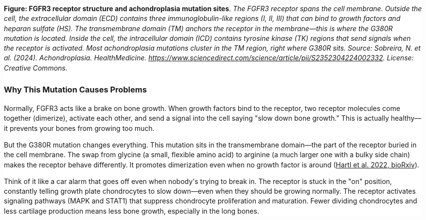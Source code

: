 **Figure: FGFR3 receptor structure and achondroplasia mutation sites**. *The FGFR3 receptor spans the cell membrane. Outside the cell, the extracellular domain (ECD) contains three immunoglobulin-like regions (I, II, III) that can bind to growth factors and heparan sulfate (HS). The transmembrane domain (TM) anchors the receptor in the membrane—this is where the G380R mutation is located. Inside the cell, the intracellular domain (ICD) contains tyrosine kinase (TK) regions that send signals when the receptor is activated. Most achondroplasia mutations cluster in the TM region, right where G380R sits. Source: Sobreira, N. et al. (2024). Achondroplasia. HealthMedicine. https://www.sciencedirect.com/science/article/pii/S2352304224002332. License: Creative Commons.*

### Why This Mutation Causes Problems

Normally, FGFR3 acts like a brake on bone growth. When growth factors bind to the receptor, two receptor molecules come together (dimerize), activate each other, and send a signal into the cell saying "slow down bone growth." This is actually healthy—it prevents your bones from growing too much.

But the G380R mutation changes everything. This mutation sits in the transmembrane domain—the part of the receptor buried in the cell membrane. The swap from glycine (a small, flexible amino acid) to arginine (a much larger one with a bulky side chain) makes the receptor behave differently. It promotes dimerization even when no growth factor is around ([Hartl et al. 2022, bioRxiv](https://www.biorxiv.org/content/10.1101/2022.04.11.487861v1.full)). 

Think of it like a car alarm that goes off even when nobody's trying to break in. The receptor is stuck in the "on" position, constantly telling growth plate chondrocytes to slow down—even when they should be growing normally. The receptor activates signaling pathways (MAPK and STAT1) that suppress chondrocyte proliferation and maturation. Fewer dividing chondrocytes and less cartilage production means less bone growth, especially in the long bones.
